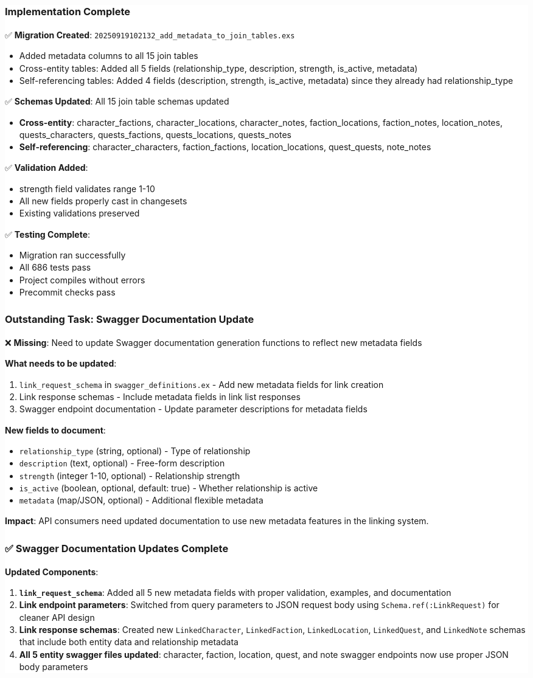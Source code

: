 ### Implementation Complete

✅ **Migration Created**: `20250919102132_add_metadata_to_join_tables.exs`
- Added metadata columns to all 15 join tables
- Cross-entity tables: Added all 5 fields (relationship_type, description, strength, is_active, metadata)
- Self-referencing tables: Added 4 fields (description, strength, is_active, metadata) since they already had relationship_type

✅ **Schemas Updated**: All 15 join table schemas updated
- **Cross-entity**: character_factions, character_locations, character_notes, faction_locations, faction_notes, location_notes, quests_characters, quests_factions, quests_locations, quests_notes
- **Self-referencing**: character_characters, faction_factions, location_locations, quest_quests, note_notes

✅ **Validation Added**:
- strength field validates range 1-10
- All new fields properly cast in changesets
- Existing validations preserved

✅ **Testing Complete**:
- Migration ran successfully
- All 686 tests pass
- Project compiles without errors
- Precommit checks pass

### Outstanding Task: Swagger Documentation Update

❌ **Missing**: Need to update Swagger documentation generation functions to reflect new metadata fields

**What needs to be updated**:
1. `link_request_schema` in `swagger_definitions.ex` - Add new metadata fields for link creation
2. Link response schemas - Include metadata fields in link list responses  
3. Swagger endpoint documentation - Update parameter descriptions for metadata fields

**New fields to document**:
- `relationship_type` (string, optional) - Type of relationship
- `description` (text, optional) - Free-form description 
- `strength` (integer 1-10, optional) - Relationship strength
- `is_active` (boolean, optional, default: true) - Whether relationship is active
- `metadata` (map/JSON, optional) - Additional flexible metadata

**Impact**: API consumers need updated documentation to use new metadata features in the linking system.

### ✅ Swagger Documentation Updates Complete

**Updated Components**:
1. **`link_request_schema`**: Added all 5 new metadata fields with proper validation, examples, and documentation
2. **Link endpoint parameters**: Switched from query parameters to JSON request body using `Schema.ref(:LinkRequest)` for cleaner API design
3. **Link response schemas**: Created new `LinkedCharacter`, `LinkedFaction`, `LinkedLocation`, `LinkedQuest`, and `LinkedNote` schemas that include both entity data and relationship metadata
4. **All 5 entity swagger files updated**: character, faction, location, quest, and note swagger endpoints now use proper JSON body parameters
